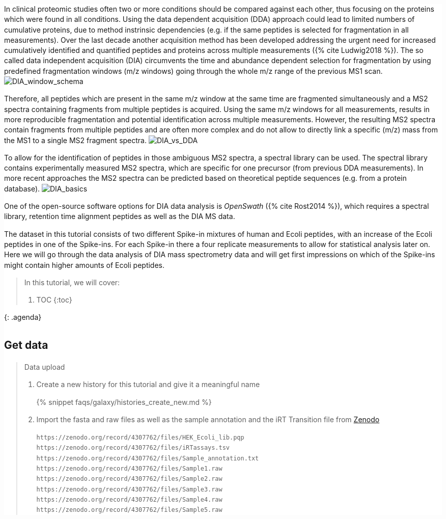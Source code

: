 In clinical proteomic studies often two or more conditions should be compared against each other, thus focusing on the proteins which were found in all conditions. Using the data dependent acquisition (DDA) approach could lead to limited numbers of cumulative proteins, due to method instrinsic dependencies (e.g. if the same peptides is selected for fragmentation in all measurements).
Over the last decade another acquisition method has been developed addressing the urgent need for increased cumulatively identified and quantified peptides and proteins across multiple measurements ({% cite Ludwig2018 %}). The so called data independent acquisition (DIA) circumvents the time and abundance dependent selection for fragmentation by using predefined fragmentation windows (m/z windows) going through the whole m/z range of the previous MS1 scan.
![DIA_window_schema](../../images/DIA_analysis_window.png "Measurement principles of DIA and m/z window schema of staggered DIA windows.")


Therefore, all peptides which are present in the same m/z window at the same time are fragmented simultaneously and a MS2 spectra containing fragments from multiple peptides is acquired. Using the same m/z windows for all measurements, results in more reproducible fragmentation and potential identification across multiple measurements.
However, the resulting MS2 spectra contain fragments from multiple peptides and are often more complex and do not allow to directly link a specific (m/z) mass from the MS1 to a single MS2 fragment spectra.
![DIA_vs_DDA](../../images/DIA_analysis_MS2.png "The MS2 scans in the DIA approach contain fragment ions from multiple precursers and are therefore more complex than the precursor-specific MS2 scans in DDA.")

To allow for the identification of peptides in those ambiguous MS2 spectra, a spectral library can be used. The spectral library contains experimentally measured  MS2 spectra, which are specific for one precursor (from previous DDA measurements). In more recent approaches the MS2 spectra can be predicted based on theoretical peptide sequences (e.g. from a protein database).
![DIA_basics](../../images/DIA_analysis_basic.png "Spectral libraries are necesseary for the identification of peptides in DIA MS2 scans. In this example the spectral library is generated based on DDA data from the same samples.")

One of the open-source software options for DIA data analysis is *OpenSwath* ({% cite Rost2014 %}), which requires a spectral library, retention time alignment peptides as well as the DIA MS data.

The dataset in this tutorial consists of two different Spike-in mixtures of human and Ecoli peptides, with an increase of the Ecoli peptides in one of the Spike-ins. For each Spike-in there a four replicate measurements to allow for statistical analysis later on. Here we will go through the data analysis of DIA mass spectrometry data and will get first impressions on which of the Spike-ins might contain higher amounts of Ecoli peptides.


> <agenda-title></agenda-title>
>
> In this tutorial, we will cover:
>
> 1. TOC
> {:toc}
>
{: .agenda}

## Get data

> <hands-on-title>Data upload</hands-on-title>
>
> 1. Create a new history for this tutorial and give it a meaningful name
>
>    {% snippet faqs/galaxy/histories_create_new.md %}
>
> 2. Import the fasta and raw files as well as the sample annotation and the iRT Transition file from [Zenodo](https://zenodo.org/record/4307762)
>    ```
>    https://zenodo.org/record/4307762/files/HEK_Ecoli_lib.pqp
>    https://zenodo.org/record/4307762/files/iRTassays.tsv
>    https://zenodo.org/record/4307762/files/Sample_annotation.txt
>    https://zenodo.org/record/4307762/files/Sample1.raw
>    https://zenodo.org/record/4307762/files/Sample2.raw
>    https://zenodo.org/record/4307762/files/Sample3.raw
>    https://zenodo.org/record/4307762/files/Sample4.raw
>    https://zenodo.org/record/4307762/files/Sample5.raw